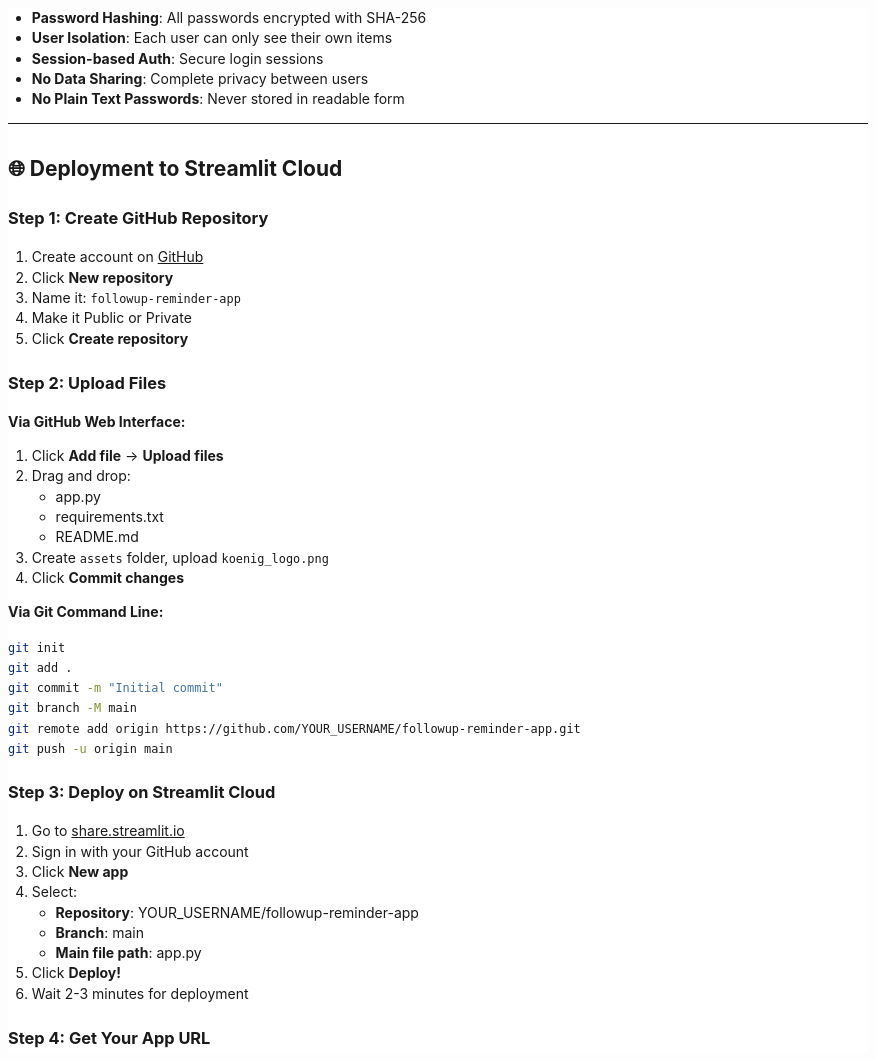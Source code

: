 - **Password Hashing**: All passwords encrypted with SHA-256
- **User Isolation**: Each user can only see their own items
- **Session-based Auth**: Secure login sessions
- **No Data Sharing**: Complete privacy between users
- **No Plain Text Passwords**: Never stored in readable form

---

## 🌐 Deployment to Streamlit Cloud

### Step 1: Create GitHub Repository

1. Create account on [GitHub](https://github.com)
2. Click **New repository**
3. Name it: `followup-reminder-app`
4. Make it Public or Private
5. Click **Create repository**

### Step 2: Upload Files

**Via GitHub Web Interface:**
1. Click **Add file** → **Upload files**
2. Drag and drop:
   - app.py
   - requirements.txt
   - README.md
3. Create `assets` folder, upload `koenig_logo.png`
4. Click **Commit changes**

**Via Git Command Line:**
```bash
git init
git add .
git commit -m "Initial commit"
git branch -M main
git remote add origin https://github.com/YOUR_USERNAME/followup-reminder-app.git
git push -u origin main
```

### Step 3: Deploy on Streamlit Cloud

1. Go to [share.streamlit.io](https://share.streamlit.io)
2. Sign in with your GitHub account
3. Click **New app**
4. Select:
   - **Repository**: YOUR_USERNAME/followup-reminder-app
   - **Branch**: main
   - **Main file path**: app.py
5. Click **Deploy!**
6. Wait 2-3 minutes for deployment

### Step 4: Get Your App URL
